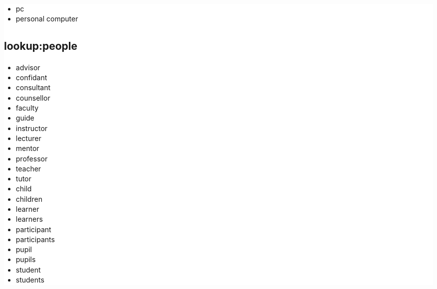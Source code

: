 - pc
- personal computer

## lookup:people
- advisor
- confidant
- consultant
- counsellor
- faculty
- guide
- instructor
- lecturer
- mentor
- professor
- teacher
- tutor
- child
- children
- learner
- learners
- participant
- participants
- pupil
- pupils
- student
- students
